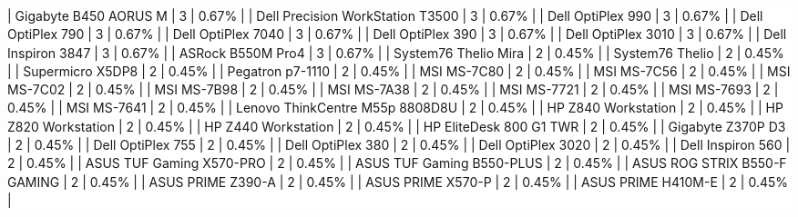 | Gigabyte B450 AORUS M            | 3        | 0.67%   |
| Dell Precision WorkStation T3500 | 3        | 0.67%   |
| Dell OptiPlex 990                | 3        | 0.67%   |
| Dell OptiPlex 790                | 3        | 0.67%   |
| Dell OptiPlex 7040               | 3        | 0.67%   |
| Dell OptiPlex 390                | 3        | 0.67%   |
| Dell OptiPlex 3010               | 3        | 0.67%   |
| Dell Inspiron 3847               | 3        | 0.67%   |
| ASRock B550M Pro4                | 3        | 0.67%   |
| System76 Thelio Mira             | 2        | 0.45%   |
| System76 Thelio                  | 2        | 0.45%   |
| Supermicro X5DP8                 | 2        | 0.45%   |
| Pegatron p7-1110                 | 2        | 0.45%   |
| MSI MS-7C80                      | 2        | 0.45%   |
| MSI MS-7C56                      | 2        | 0.45%   |
| MSI MS-7C02                      | 2        | 0.45%   |
| MSI MS-7B98                      | 2        | 0.45%   |
| MSI MS-7A38                      | 2        | 0.45%   |
| MSI MS-7721                      | 2        | 0.45%   |
| MSI MS-7693                      | 2        | 0.45%   |
| MSI MS-7641                      | 2        | 0.45%   |
| Lenovo ThinkCentre M55p 8808D8U  | 2        | 0.45%   |
| HP Z840 Workstation              | 2        | 0.45%   |
| HP Z820 Workstation              | 2        | 0.45%   |
| HP Z440 Workstation              | 2        | 0.45%   |
| HP EliteDesk 800 G1 TWR          | 2        | 0.45%   |
| Gigabyte Z370P D3                | 2        | 0.45%   |
| Dell OptiPlex 755                | 2        | 0.45%   |
| Dell OptiPlex 380                | 2        | 0.45%   |
| Dell OptiPlex 3020               | 2        | 0.45%   |
| Dell Inspiron 560                | 2        | 0.45%   |
| ASUS TUF Gaming X570-PRO         | 2        | 0.45%   |
| ASUS TUF Gaming B550-PLUS        | 2        | 0.45%   |
| ASUS ROG STRIX B550-F GAMING     | 2        | 0.45%   |
| ASUS PRIME Z390-A                | 2        | 0.45%   |
| ASUS PRIME X570-P                | 2        | 0.45%   |
| ASUS PRIME H410M-E               | 2        | 0.45%   |